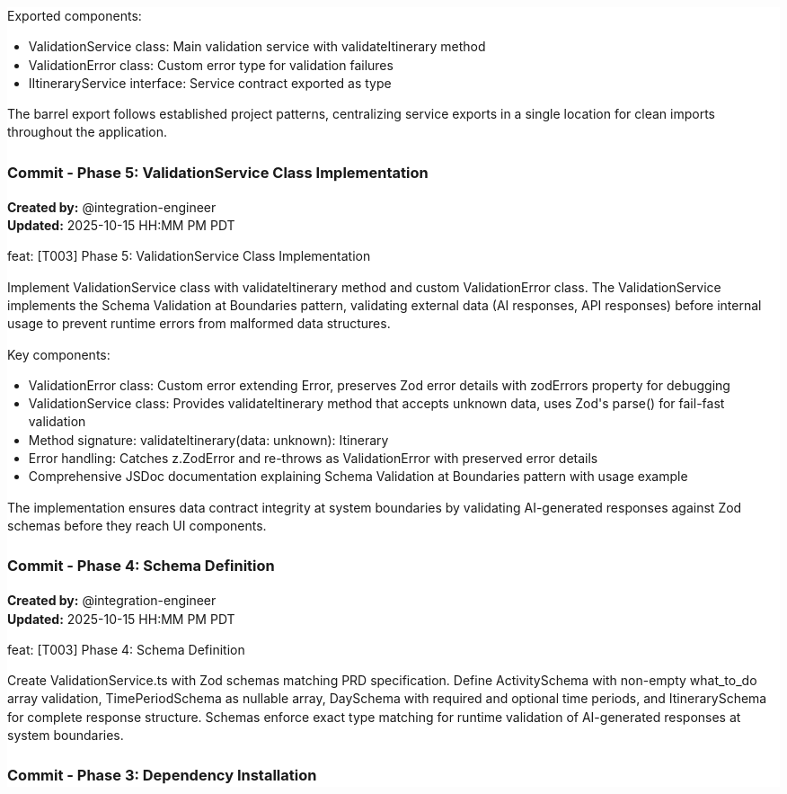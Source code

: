 Exported components:
- ValidationService class: Main validation service with validateItinerary method
- ValidationError class: Custom error type for validation failures
- IItineraryService interface: Service contract exported as type

The barrel export follows established project patterns, centralizing service exports in
a single location for clean imports throughout the application.




### Commit - Phase 5: ValidationService Class Implementation

**Created by:** @integration-engineer  
**Updated:** 2025-10-15 HH:MM PM PDT

feat: [T003] Phase 5: ValidationService Class Implementation

Implement ValidationService class with validateItinerary method and custom
ValidationError class. The ValidationService implements the Schema Validation at
Boundaries pattern, validating external data (AI responses, API responses) before
internal usage to prevent runtime errors from malformed data structures.

Key components:
- ValidationError class: Custom error extending Error, preserves Zod error details with
zodErrors property for debugging
- ValidationService class: Provides validateItinerary method that accepts unknown data,
uses Zod's parse() for fail-fast validation
- Method signature: validateItinerary(data: unknown): Itinerary
- Error handling: Catches z.ZodError and re-throws as ValidationError with preserved
error details
- Comprehensive JSDoc documentation explaining Schema Validation at Boundaries pattern
with usage example

The implementation ensures data contract integrity at system boundaries by validating
AI-generated responses against Zod schemas before they reach UI components.




### Commit - Phase 4: Schema Definition

**Created by:** @integration-engineer  
**Updated:** 2025-10-15 HH:MM PM PDT

feat: [T003] Phase 4: Schema Definition

Create ValidationService.ts with Zod schemas matching PRD specification. Define
ActivitySchema with non-empty what_to_do array validation, TimePeriodSchema as nullable
array, DaySchema with required and optional time periods, and ItinerarySchema for
complete response structure. Schemas enforce exact type matching for runtime validation
of AI-generated responses at system boundaries.




### Commit - Phase 3: Dependency Installation
